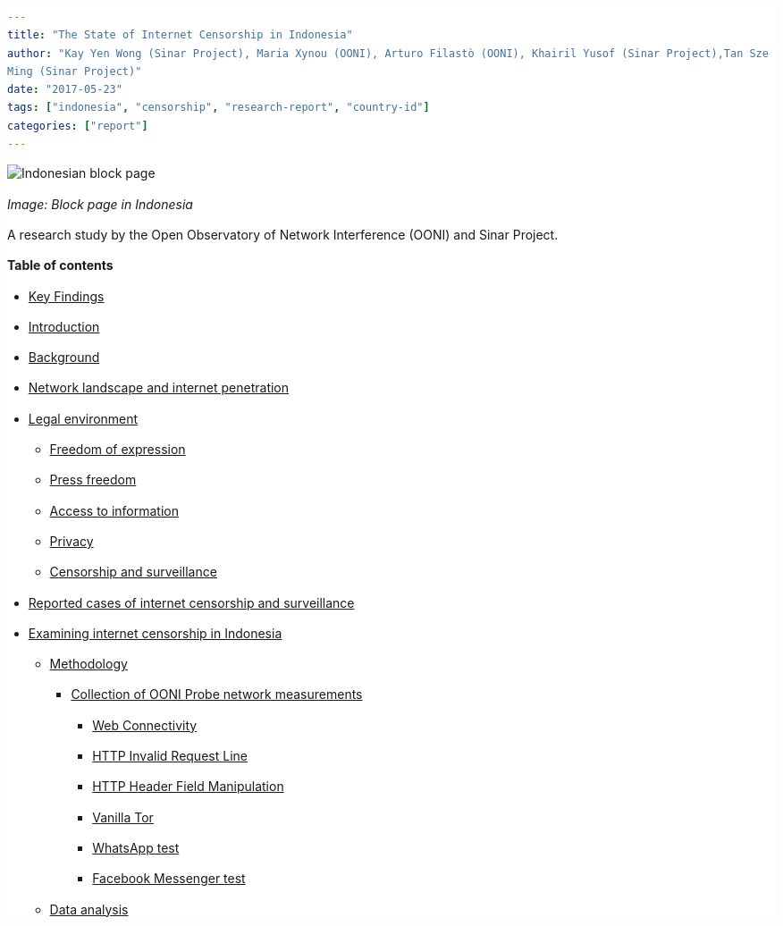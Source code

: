 ```yaml
---
title: "The State of Internet Censorship in Indonesia"
author: "Kay Yen Wong (Sinar Project), Maria Xynou (OONI), Arturo Filastò (OONI), Khairil Yusof (Sinar Project),Tan Sze Ming (Sinar Project)"
date: "2017-05-23"
tags: ["indonesia", "censorship", "research-report", "country-id"]
categories: ["report"]
---
```


![Indonesian block page](/post/indonesia/indonesian-blockpage.png)

*Image: Block page in Indonesia*

A research study by the Open Observatory of Network Interference (OONI) and Sinar
Project.

**Table of contents**

* [Key Findings](#key-findings)

* [Introduction](#introduction)

* [Background](#background)

* [Network landscape and internet penetration](#network-landscape-and-internet-penetration)

* [Legal environment](#legal-environment)

  * [Freedom of expression](#freedom-of-expression)

  * [Press freedom](#press-freedom)

  * [Access to information](#access-to-information)

  * [Privacy](#privacy)

  * [Censorship and surveillance](#censorship-and-surveillance)

* [Reported cases of internet censorship and surveillance](#reported-cases-of-internet-censorship-and-surveillance)

* [Examining internet censorship in Indonesia](#examining-internet-censorship-in-indonesia)

  * [Methodology](#methodology)

    * [Collection of OONI Probe network measurements](#collection-of-ooniprobe-network-measurements)

      * [Web Connectivity](#web-connectivity)

      * [HTTP Invalid Request Line](#http-invalid-request-line)

      * [HTTP Header Field Manipulation](#http-header-field-manipulation)

      * [Vanilla Tor](#vanilla-tor)

      * [WhatsApp test](#whatsapp-test)

      * [Facebook Messenger test](#facebook-messenger-test)

  * [Data analysis](#data-analysis)
